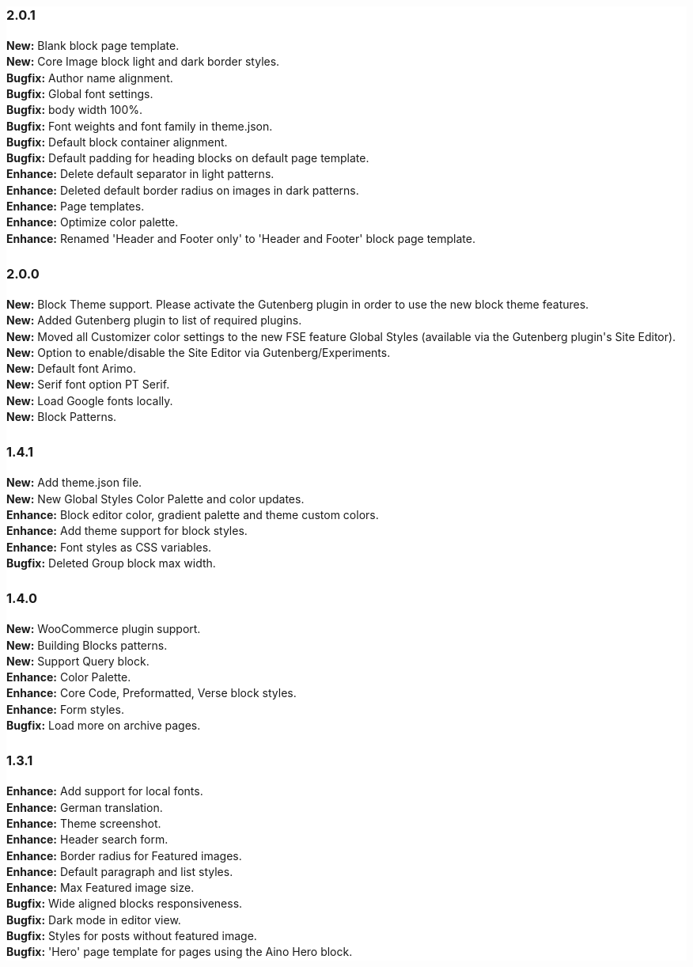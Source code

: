 ### 2.0.1  
**New:** Blank block page template.  
**New:** Core Image block light and dark border styles.  
**Bugfix:** Author name alignment.  
**Bugfix:** Global font settings.  
**Bugfix:** body width 100%.  
**Bugfix:** Font weights and font family in theme.json.  
**Bugfix:** Default block container alignment.  
**Bugfix:** Default padding for heading blocks on default page template.  
**Enhance:** Delete default separator in light patterns.  
**Enhance:** Deleted default border radius on images in dark patterns.  
**Enhance:** Page templates.  
**Enhance:** Optimize color palette.  
**Enhance:** Renamed 'Header and Footer only' to 'Header and Footer' block page template.  


### 2.0.0  
**New:** Block Theme support. Please activate the Gutenberg plugin in order to use the new block theme features.  
**New:** Added Gutenberg plugin to list of required plugins.  
**New:** Moved all Customizer color settings to the new FSE feature Global Styles (available via the Gutenberg plugin's Site Editor).  
**New:** Option to enable/disable the Site Editor via Gutenberg/Experiments.  
**New:** Default font Arimo.  
**New:** Serif font option PT Serif.  
**New:** Load Google fonts locally.  
**New:** Block Patterns.  

### 1.4.1  
**New:** Add theme.json file.  
**New:** New Global Styles Color Palette and color updates.  
**Enhance:** Block editor color, gradient palette and theme custom colors.  
**Enhance:** Add theme support for block styles.  
**Enhance:** Font styles as CSS variables.  
**Bugfix:** Deleted Group block max width.  

### 1.4.0  
**New:** WooCommerce plugin support.  
**New:** Building Blocks patterns.  
**New:** Support Query block.  
**Enhance:** Color Palette.  
**Enhance:** Core Code, Preformatted, Verse block styles.  
**Enhance:** Form styles.  
**Bugfix:** Load more on archive pages.  

### 1.3.1  
**Enhance:** Add support for local fonts.  
**Enhance:** German translation.  
**Enhance:** Theme screenshot.  
**Enhance:** Header search form.  
**Enhance:** Border radius for Featured images.  
**Enhance:** Default paragraph and list styles.  
**Enhance:** Max Featured image size.  
**Bugfix:** Wide aligned blocks responsiveness.  
**Bugfix:** Dark mode in editor view.  
**Bugfix:** Styles for posts without featured image.  
**Bugfix:** 'Hero' page template for pages using the Aino Hero block.  
